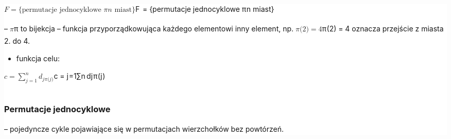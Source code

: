 <p><span class="katex--display"><span class="katex-display"><span class="katex"><span class="katex-mathml"><math><semantics><mrow><mi>F</mi><mo>=</mo><mo stretchy="false">{</mo><mtext>permutacje&nbsp;jednocyklowe&nbsp;</mtext><mi>π</mi><mi>n</mi><mtext>&nbsp;miast</mtext><mo stretchy="false">}</mo></mrow><annotation encoding="application/x-tex">F = \{ \text{permutacje jednocyklowe}\ \pi n\ \text{miast}\}</annotation></semantics></math></span><span class="katex-html" aria-hidden="true"><span class="base"><span class="strut" style="height: 0.68333em; vertical-align: 0em;"></span><span class="mord mathdefault" style="margin-right: 0.13889em;">F</span><span class="mspace" style="margin-right: 0.277778em;"></span><span class="mrel">=</span><span class="mspace" style="margin-right: 0.277778em;"></span></span><span class="base"><span class="strut" style="height: 1em; vertical-align: -0.25em;"></span><span class="mopen">{</span><span class="mord text"><span class="mord">permutacje&nbsp;jednocyklowe</span></span><span class="mspace">&nbsp;</span><span class="mord mathdefault" style="margin-right: 0.03588em;">π</span><span class="mord mathdefault">n</span><span class="mspace">&nbsp;</span><span class="mord text"><span class="mord">miast</span></span><span class="mclose">}</span></span></span></span></span></span></p>
<p>– <span class="katex--inline"><span class="katex"><span class="katex-mathml"><math><semantics><mrow><mi>π</mi></mrow><annotation encoding="application/x-tex">\pi</annotation></semantics></math></span><span class="katex-html" aria-hidden="true"><span class="base"><span class="strut" style="height: 0.43056em; vertical-align: 0em;"></span><span class="mord mathdefault" style="margin-right: 0.03588em;">π</span></span></span></span></span> to bijekcja – funkcja przyporządkowująca każdego elementowi inny element, np. <span class="katex--inline"><span class="katex"><span class="katex-mathml"><math><semantics><mrow><mi>π</mi><mo stretchy="false">(</mo><mn>2</mn><mo stretchy="false">)</mo><mo>=</mo><mn>4</mn></mrow><annotation encoding="application/x-tex">\pi(2)=4</annotation></semantics></math></span><span class="katex-html" aria-hidden="true"><span class="base"><span class="strut" style="height: 1em; vertical-align: -0.25em;"></span><span class="mord mathdefault" style="margin-right: 0.03588em;">π</span><span class="mopen">(</span><span class="mord">2</span><span class="mclose">)</span><span class="mspace" style="margin-right: 0.277778em;"></span><span class="mrel">=</span><span class="mspace" style="margin-right: 0.277778em;"></span></span><span class="base"><span class="strut" style="height: 0.64444em; vertical-align: 0em;"></span><span class="mord">4</span></span></span></span></span> oznacza przejście z miasta 2. do 4.</p>
<ul>
<li>funkcja celu:</li>
</ul>
<p><span class="katex--display"><span class="katex-display"><span class="katex"><span class="katex-mathml"><math><semantics><mrow><mi>c</mi><mo>=</mo><munderover><mo>∑</mo><mrow><mi>j</mi><mo>=</mo><mn>1</mn></mrow><mi>n</mi></munderover><msub><mi>d</mi><mrow><mi>j</mi><mi>π</mi><mo stretchy="false">(</mo><mi>j</mi><mo stretchy="false">)</mo></mrow></msub></mrow><annotation encoding="application/x-tex">c = \sum_{j=1}^n d_{j\pi(j)}</annotation></semantics></math></span><span class="katex-html" aria-hidden="true"><span class="base"><span class="strut" style="height: 0.43056em; vertical-align: 0em;"></span><span class="mord mathdefault">c</span><span class="mspace" style="margin-right: 0.277778em;"></span><span class="mrel">=</span><span class="mspace" style="margin-right: 0.277778em;"></span></span><span class="base"><span class="strut" style="height: 3.06517em; vertical-align: -1.41378em;"></span><span class="mop op-limits"><span class="vlist-t vlist-t2"><span class="vlist-r"><span class="vlist" style="height: 1.6514em;"><span class="" style="top: -1.87233em; margin-left: 0em;"><span class="pstrut" style="height: 3.05em;"></span><span class="sizing reset-size6 size3 mtight"><span class="mord mtight"><span class="mord mathdefault mtight" style="margin-right: 0.05724em;">j</span><span class="mrel mtight">=</span><span class="mord mtight">1</span></span></span></span><span class="" style="top: -3.05001em;"><span class="pstrut" style="height: 3.05em;"></span><span class=""><span class="mop op-symbol large-op">∑</span></span></span><span class="" style="top: -4.30001em; margin-left: 0em;"><span class="pstrut" style="height: 3.05em;"></span><span class="sizing reset-size6 size3 mtight"><span class="mord mathdefault mtight">n</span></span></span></span><span class="vlist-s">​</span></span><span class="vlist-r"><span class="vlist" style="height: 1.41378em;"><span class=""></span></span></span></span></span><span class="mspace" style="margin-right: 0.166667em;"></span><span class="mord"><span class="mord mathdefault">d</span><span class="msupsub"><span class="vlist-t vlist-t2"><span class="vlist-r"><span class="vlist" style="height: 0.3448em;"><span class="" style="top: -2.5198em; margin-left: 0em; margin-right: 0.05em;"><span class="pstrut" style="height: 2.7em;"></span><span class="sizing reset-size6 size3 mtight"><span class="mord mtight"><span class="mord mathdefault mtight" style="margin-right: 0.05724em;">j</span><span class="mord mathdefault mtight" style="margin-right: 0.03588em;">π</span><span class="mopen mtight">(</span><span class="mord mathdefault mtight" style="margin-right: 0.05724em;">j</span><span class="mclose mtight">)</span></span></span></span></span><span class="vlist-s">​</span></span><span class="vlist-r"><span class="vlist" style="height: 0.3552em;"><span class=""></span></span></span></span></span></span></span></span></span></span></span></p>
<h3 id="permutacje-jednocyklowe">Permutacje jednocyklowe</h3>
<p>– pojedyncze cykle pojawiające się w permutacjach wierzchołków bez powtórzeń.</p>